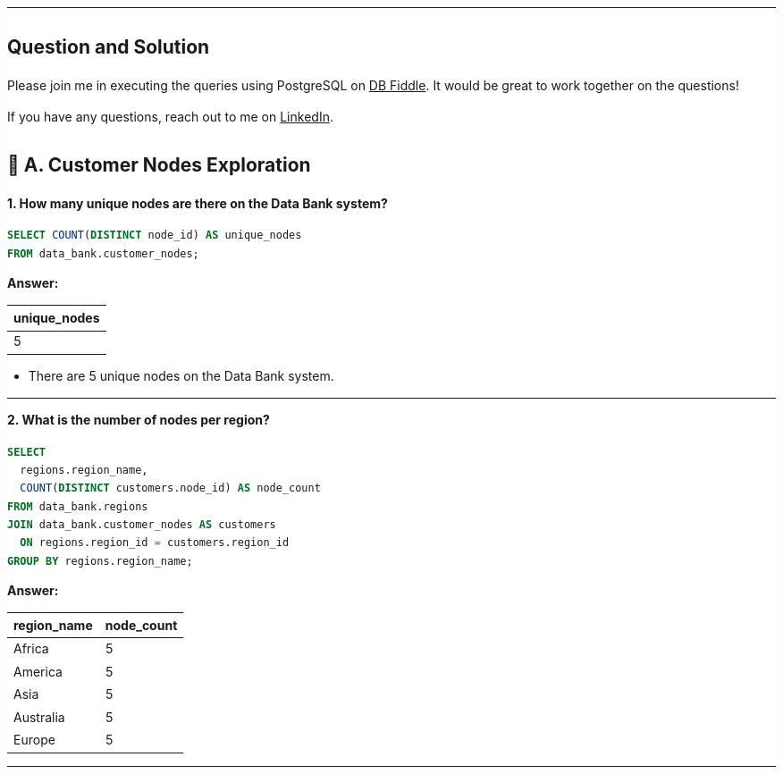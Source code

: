 ***

## Question and Solution

Please join me in executing the queries using PostgreSQL on [DB Fiddle](https://www.db-fiddle.com/f/2GtQz4wZtuNNu7zXH5HtV4/3). It would be great to work together on the questions!

If you have any questions, reach out to me on [LinkedIn](https://www.linkedin.com/in/katiehuangx/).

## 🏦 A. Customer Nodes Exploration

**1. How many unique nodes are there on the Data Bank system?**

````sql
SELECT COUNT(DISTINCT node_id) AS unique_nodes
FROM data_bank.customer_nodes;
````

**Answer:**

|unique_nodes|
|:----|
|5|

- There are 5 unique nodes on the Data Bank system.

***

**2. What is the number of nodes per region?**

````sql
SELECT
  regions.region_name, 
  COUNT(DISTINCT customers.node_id) AS node_count
FROM data_bank.regions
JOIN data_bank.customer_nodes AS customers
  ON regions.region_id = customers.region_id
GROUP BY regions.region_name;
````

**Answer:**

|region_name|node_count|
|:----|:----|
|Africa|5|
|America|5|
|Asia|5|
|Australia|5|
|Europe|5|

***
